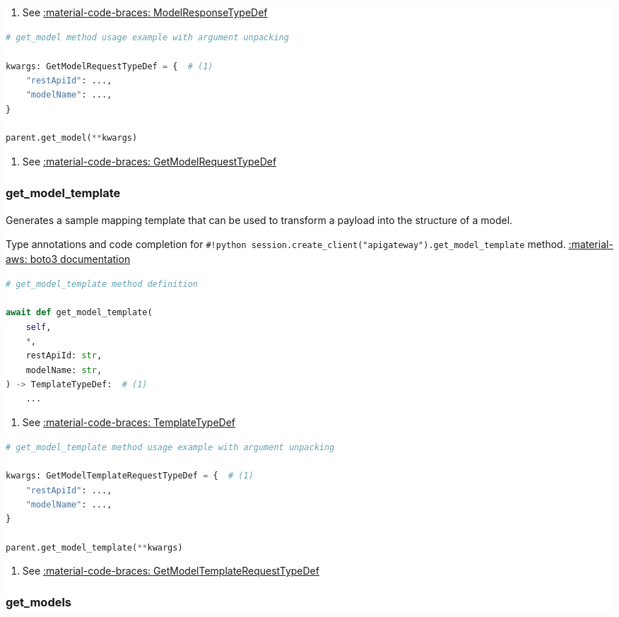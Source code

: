 1. See [:material-code-braces: ModelResponseTypeDef](./type_defs.md#modelresponsetypedef)


```python
# get_model method usage example with argument unpacking

kwargs: GetModelRequestTypeDef = {  # (1)
    "restApiId": ...,
    "modelName": ...,
}

parent.get_model(**kwargs)
```

1. See [:material-code-braces: GetModelRequestTypeDef](./type_defs.md#getmodelrequesttypedef)

### get\_model\_template

Generates a sample mapping template that can be used to transform a payload
into the structure of a model.

Type annotations and code completion for `#!python session.create_client("apigateway").get_model_template` method.
[:material-aws: boto3 documentation](https://boto3.amazonaws.com/v1/documentation/api/latest/reference/services/apigateway/client/get_model_template.html)

```python
# get_model_template method definition

await def get_model_template(
    self,
    *,
    restApiId: str,
    modelName: str,
) -> TemplateTypeDef:  # (1)
    ...
```

1. See [:material-code-braces: TemplateTypeDef](./type_defs.md#templatetypedef)


```python
# get_model_template method usage example with argument unpacking

kwargs: GetModelTemplateRequestTypeDef = {  # (1)
    "restApiId": ...,
    "modelName": ...,
}

parent.get_model_template(**kwargs)
```

1. See [:material-code-braces: GetModelTemplateRequestTypeDef](./type_defs.md#getmodeltemplaterequesttypedef)

### get\_models
